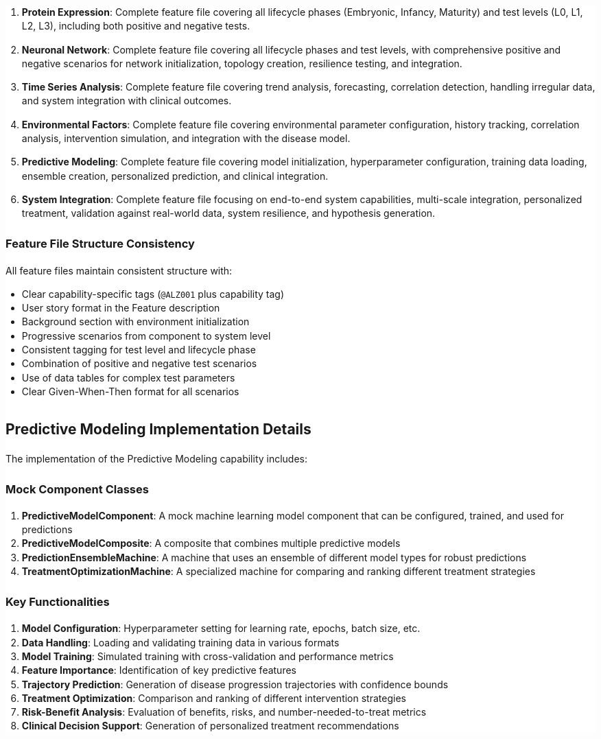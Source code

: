 1. **Protein Expression**: Complete feature file covering all lifecycle phases (Embryonic, Infancy, Maturity) and test levels (L0, L1, L2, L3), including both positive and negative tests.

2. **Neuronal Network**: Complete feature file covering all lifecycle phases and test levels, with comprehensive positive and negative scenarios for network initialization, topology creation, resilience testing, and integration.

3. **Time Series Analysis**: Complete feature file covering trend analysis, forecasting, correlation detection, handling irregular data, and system integration with clinical outcomes.

4. **Environmental Factors**: Complete feature file covering environmental parameter configuration, history tracking, correlation analysis, intervention simulation, and integration with the disease model.

5. **Predictive Modeling**: Complete feature file covering model initialization, hyperparameter configuration, training data loading, ensemble creation, personalized prediction, and clinical integration.

6. **System Integration**: Complete feature file focusing on end-to-end system capabilities, multi-scale integration, personalized treatment, validation against real-world data, system resilience, and hypothesis generation.

### Feature File Structure Consistency

All feature files maintain consistent structure with:
- Clear capability-specific tags (`@ALZ001` plus capability tag)
- User story format in the Feature description
- Background section with environment initialization
- Progressive scenarios from component to system level
- Consistent tagging for test level and lifecycle phase
- Combination of positive and negative test scenarios
- Use of data tables for complex test parameters
- Clear Given-When-Then format for all scenarios

## Predictive Modeling Implementation Details

The implementation of the Predictive Modeling capability includes:

### Mock Component Classes

1. **PredictiveModelComponent**: A mock machine learning model component that can be configured, trained, and used for predictions
2. **PredictiveModelComposite**: A composite that combines multiple predictive models
3. **PredictionEnsembleMachine**: A machine that uses an ensemble of different model types for robust predictions
4. **TreatmentOptimizationMachine**: A specialized machine for comparing and ranking different treatment strategies

### Key Functionalities

1. **Model Configuration**: Hyperparameter setting for learning rate, epochs, batch size, etc.
2. **Data Handling**: Loading and validating training data in various formats
3. **Model Training**: Simulated training with cross-validation and performance metrics
4. **Feature Importance**: Identification of key predictive features
5. **Trajectory Prediction**: Generation of disease progression trajectories with confidence bounds
6. **Treatment Optimization**: Comparison and ranking of different intervention strategies
7. **Risk-Benefit Analysis**: Evaluation of benefits, risks, and number-needed-to-treat metrics
8. **Clinical Decision Support**: Generation of personalized treatment recommendations
